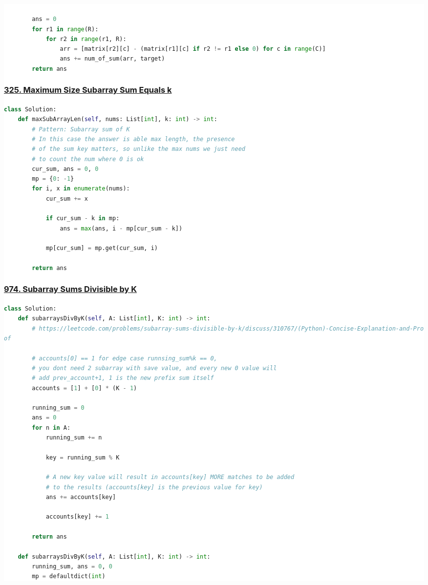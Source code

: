 ```python

        ans = 0
        for r1 in range(R):
            for r2 in range(r1, R):
                arr = [matrix[r2][c] - (matrix[r1][c] if r2 != r1 else 0) for c in range(C)]
                ans += num_of_sum(arr, target)
        return ans
```

### [325. Maximum Size Subarray Sum Equals k](https://leetcode.com/problems/maximum-size-subarray-sum-equals-k/)

```python
class Solution:
    def maxSubArrayLen(self, nums: List[int], k: int) -> int:
        # Pattern: Subarray sum of K
        # In this case the answer is able max length, the presence
        # of the sum key matters, so unlike the max nums we just need
        # to count the num where 0 is ok
        cur_sum, ans = 0, 0
        mp = {0: -1}
        for i, x in enumerate(nums):
            cur_sum += x

            if cur_sum - k in mp:
                ans = max(ans, i - mp[cur_sum - k])

            mp[cur_sum] = mp.get(cur_sum, i)

        return ans
```

### [974. Subarray Sums Divisible by K](https://leetcode.com/problems/subarray-sums-divisible-by-k/)

```python
class Solution:
    def subarraysDivByK(self, A: List[int], K: int) -> int:
        # https://leetcode.com/problems/subarray-sums-divisible-by-k/discuss/310767/(Python)-Concise-Explanation-and-Proof

        # accounts[0] == 1 for edge case runnsing_sum%k == 0,
        # you dont need 2 subarray with save value, and every new 0 value will
        # add prev_account+1, 1 is the new prefix sum itself
        accounts = [1] + [0] * (K - 1)

        running_sum = 0
        ans = 0
        for n in A:
            running_sum += n

            key = running_sum % K

            # A new key value will result in accounts[key] MORE matches to be added
            # to the results (accounts[key] is the previous value for key)
            ans += accounts[key]

            accounts[key] += 1

        return ans

    def subarraysDivByK(self, A: List[int], K: int) -> int:
        running_sum, ans = 0, 0
        mp = defaultdict(int)
```